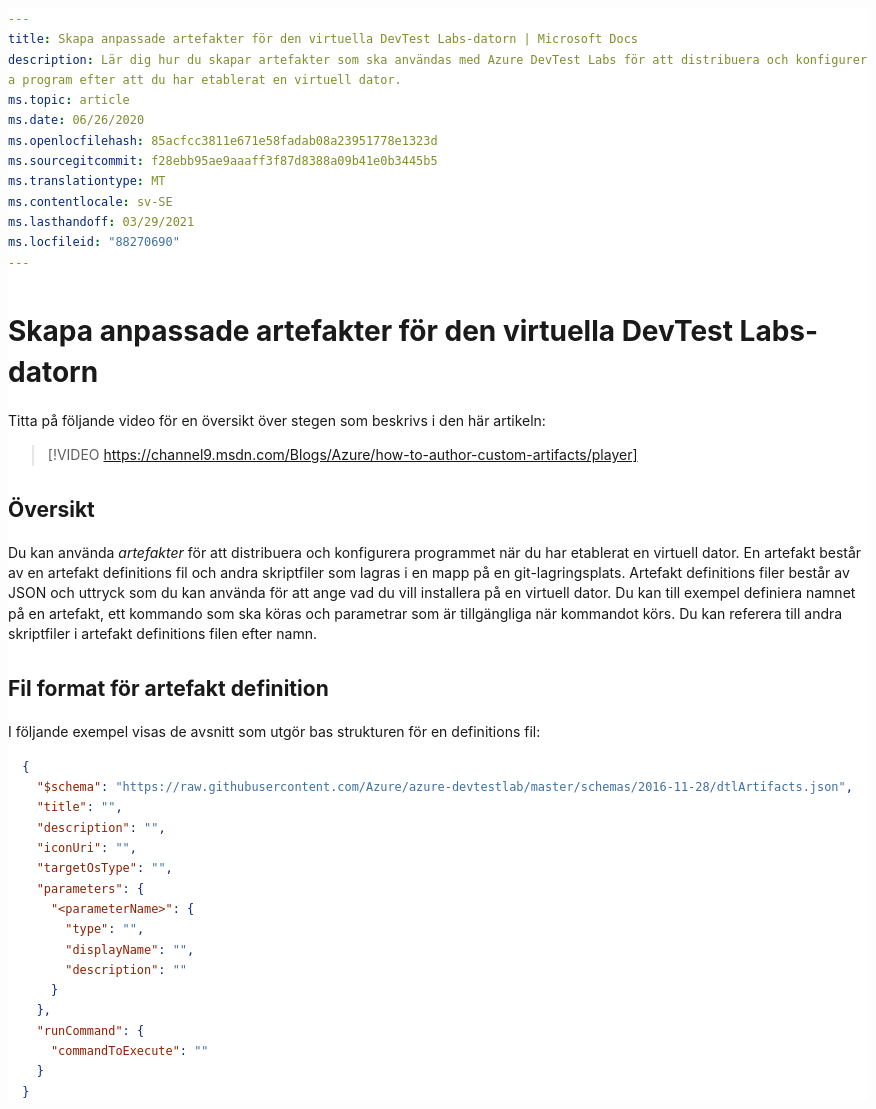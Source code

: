 ```yaml
---
title: Skapa anpassade artefakter för den virtuella DevTest Labs-datorn | Microsoft Docs
description: Lär dig hur du skapar artefakter som ska användas med Azure DevTest Labs för att distribuera och konfigurera program efter att du har etablerat en virtuell dator.
ms.topic: article
ms.date: 06/26/2020
ms.openlocfilehash: 85acfcc3811e671e58fadab08a23951778e1323d
ms.sourcegitcommit: f28ebb95ae9aaaff3f87d8388a09b41e0b3445b5
ms.translationtype: MT
ms.contentlocale: sv-SE
ms.lasthandoff: 03/29/2021
ms.locfileid: "88270690"
---
```

# <a name="create-custom-artifacts-for-your-devtest-labs-virtual-machine"></a>Skapa anpassade artefakter för den virtuella DevTest Labs-datorn

Titta på följande video för en översikt över stegen som beskrivs i den här artikeln:

> [!VIDEO https://channel9.msdn.com/Blogs/Azure/how-to-author-custom-artifacts/player]
>
>

## <a name="overview"></a>Översikt
Du kan använda *artefakter* för att distribuera och konfigurera programmet när du har etablerat en virtuell dator. En artefakt består av en artefakt definitions fil och andra skriptfiler som lagras i en mapp på en git-lagringsplats. Artefakt definitions filer består av JSON och uttryck som du kan använda för att ange vad du vill installera på en virtuell dator. Du kan till exempel definiera namnet på en artefakt, ett kommando som ska köras och parametrar som är tillgängliga när kommandot körs. Du kan referera till andra skriptfiler i artefakt definitions filen efter namn.

## <a name="artifact-definition-file-format"></a>Fil format för artefakt definition
I följande exempel visas de avsnitt som utgör bas strukturen för en definitions fil:

```json
  {
    "$schema": "https://raw.githubusercontent.com/Azure/azure-devtestlab/master/schemas/2016-11-28/dtlArtifacts.json",
    "title": "",
    "description": "",
    "iconUri": "",
    "targetOsType": "",
    "parameters": {
      "<parameterName>": {
        "type": "",
        "displayName": "",
        "description": ""
      }
    },
    "runCommand": {
      "commandToExecute": ""
    }
  }
```
